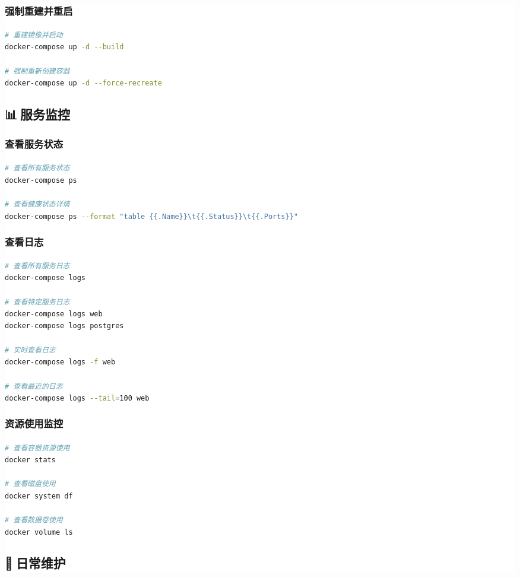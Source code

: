 ### 强制重建并重启
```bash
# 重建镜像并启动
docker-compose up -d --build

# 强制重新创建容器
docker-compose up -d --force-recreate
```

## 📊 服务监控

### 查看服务状态
```bash
# 查看所有服务状态
docker-compose ps

# 查看健康状态详情
docker-compose ps --format "table {{.Name}}\t{{.Status}}\t{{.Ports}}"
```

### 查看日志
```bash
# 查看所有服务日志
docker-compose logs

# 查看特定服务日志
docker-compose logs web
docker-compose logs postgres

# 实时查看日志
docker-compose logs -f web

# 查看最近的日志
docker-compose logs --tail=100 web
```

### 资源使用监控
```bash
# 查看容器资源使用
docker stats

# 查看磁盘使用
docker system df

# 查看数据卷使用
docker volume ls
```

## 🔧 日常维护
